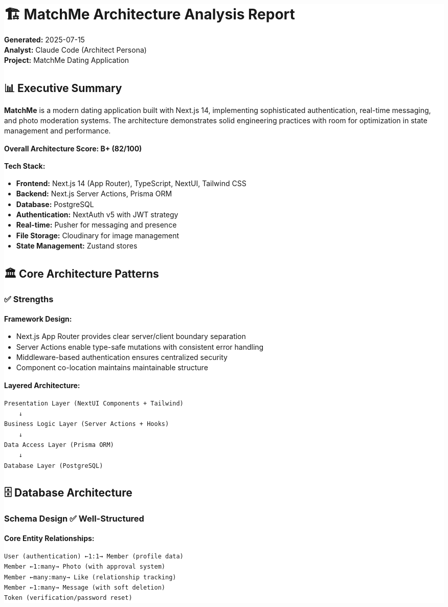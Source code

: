 # 🏗️ MatchMe Architecture Analysis Report

**Generated:** 2025-07-15  
**Analyst:** Claude Code (Architect Persona)  
**Project:** MatchMe Dating Application  

## 📊 Executive Summary

**MatchMe** is a modern dating application built with Next.js 14, implementing sophisticated authentication, real-time messaging, and photo moderation systems. The architecture demonstrates solid engineering practices with room for optimization in state management and performance.

**Overall Architecture Score: B+ (82/100)**

**Tech Stack:**
- **Frontend:** Next.js 14 (App Router), TypeScript, NextUI, Tailwind CSS
- **Backend:** Next.js Server Actions, Prisma ORM
- **Database:** PostgreSQL
- **Authentication:** NextAuth v5 with JWT strategy
- **Real-time:** Pusher for messaging and presence
- **File Storage:** Cloudinary for image management
- **State Management:** Zustand stores

## 🏛️ Core Architecture Patterns

### ✅ Strengths

**Framework Design:**
- Next.js App Router provides clear server/client boundary separation
- Server Actions enable type-safe mutations with consistent error handling
- Middleware-based authentication ensures centralized security
- Component co-location maintains maintainable structure

**Layered Architecture:**
```
Presentation Layer (NextUI Components + Tailwind)
    ↓
Business Logic Layer (Server Actions + Hooks)
    ↓
Data Access Layer (Prisma ORM)
    ↓
Database Layer (PostgreSQL)
```

## 🗄️ Database Architecture

### Schema Design ✅ Well-Structured

**Core Entity Relationships:**
```
User (authentication) ←1:1→ Member (profile data)
Member ←1:many→ Photo (with approval system)
Member ←many:many→ Like (relationship tracking)
Member ←1:many→ Message (with soft deletion)
Token (verification/password reset)
```

